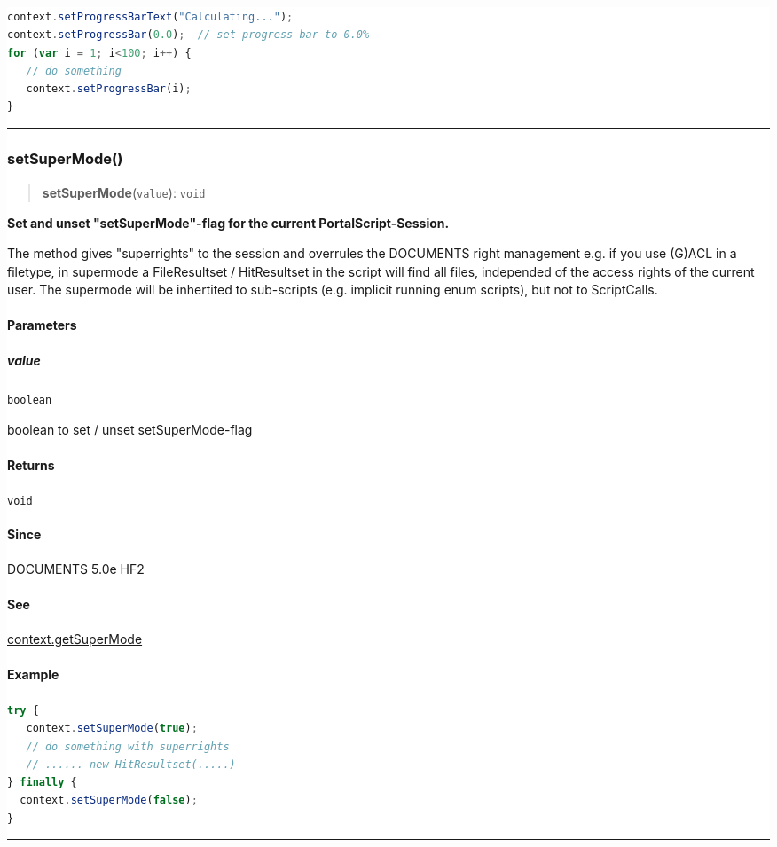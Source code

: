 ```ts
context.setProgressBarText("Calculating...");
context.setProgressBar(0.0);  // set progress bar to 0.0%
for (var i = 1; i<100; i++) {
   // do something
   context.setProgressBar(i);
}
```

***

### setSuperMode()

> **setSuperMode**(`value`): `void`

**Set and unset "setSuperMode"-flag for the current PortalScript-Session.**  

The method gives "superrights" to the session and overrules the DOCUMENTS right management e.g. if you use (G)ACL in a filetype, 
in supermode a FileResultset / HitResultset in the script will find all files, independed of the access rights of the current user. 
The supermode will be inhertited to sub-scripts (e.g. implicit running enum scripts), but not to ScriptCalls.

#### Parameters

##### value

`boolean`

boolean to set / unset setSuperMode-flag

#### Returns

`void`

#### Since

DOCUMENTS 5.0e HF2

#### See

[context.getSuperMode](#getsupermode)

#### Example

```ts
try {
   context.setSuperMode(true);
   // do something with superrights
   // ...... new HitResultset(.....)
} finally {
  context.setSuperMode(false);
}
```

***
